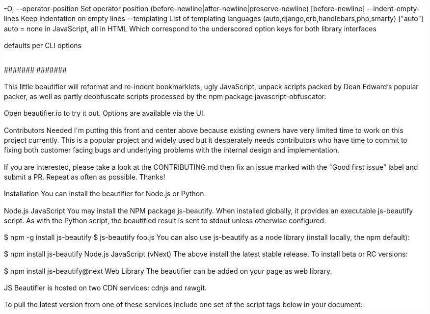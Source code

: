   -O, --operator-position           Set operator position (before-newline|after-newline|preserve-newline) [before-newline]
  --indent-empty-lines              Keep indentation on empty lines
  --templating                      List of templating languages (auto,django,erb,handlebars,php,smarty) ["auto"] auto = none in JavaScript, all in HTML
Which correspond to the underscored option keys for both library interfaces

defaults per CLI options

##
##
#######
#######

This little beautifier will reformat and re-indent bookmarklets, ugly JavaScript, unpack scripts packed by Dean Edward’s popular packer, as well as partly deobfuscate scripts processed by the npm package javascript-obfuscator.

Open beautifier.io to try it out. Options are available via the UI.

Contributors Needed
I'm putting this front and center above because existing owners have very limited time to work on this project currently. This is a popular project and widely used but it desperately needs contributors who have time to commit to fixing both customer facing bugs and underlying problems with the internal design and implementation.

If you are interested, please take a look at the CONTRIBUTING.md then fix an issue marked with the "Good first issue" label and submit a PR. Repeat as often as possible. Thanks!

Installation
You can install the beautifier for Node.js or Python.

Node.js JavaScript
You may install the NPM package js-beautify. When installed globally, it provides an executable js-beautify script. As with the Python script, the beautified result is sent to stdout unless otherwise configured.

$ npm -g install js-beautify
$ js-beautify foo.js
You can also use js-beautify as a node library (install locally, the npm default):

$ npm install js-beautify
Node.js JavaScript (vNext)
The above install the latest stable release. To install beta or RC versions:

$ npm install js-beautify@next
Web Library
The beautifier can be added on your page as web library.

JS Beautifier is hosted on two CDN services: cdnjs and rawgit.

To pull the latest version from one of these services include one set of the script tags below in your document:

<script src="https://cdnjs.cloudflare.com/ajax/libs/js-beautify/1.14.6/beautify.js"></script>
<script src="https://cdnjs.cloudflare.com/ajax/libs/js-beautify/1.14.6/beautify-css.js"></script>
<script src="https://cdnjs.cloudflare.com/ajax/libs/js-beautify/1.14.6/beautify-html.js"></script>
